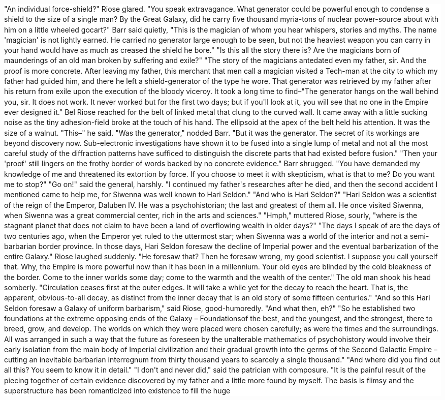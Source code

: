"An individual force-shield?" Riose glared. "You speak extravagance. What generator could be
powerful enough to condense a shield to the size of a single man? By the Great Galaxy, did he
carry five thousand myria-tons of nuclear power-source about with him on a little wheeled
gocart?"
Barr said quietly, "This is the magician of whom you hear whispers, stories and myths. The
name 'magician' is not lightly earned. He carried no generator large enough to be seen, but not
the heaviest weapon you can carry in your hand would have as much as creased the shield he
bore."
"Is this all the story there is? Are the magicians born of maunderings of an old man broken by
suffering and exile?"
"The story of the magicians antedated even my father, sir. And the proof is more concrete. After
leaving my father, this merchant that men call a magician visited a Tech-man at the city to
which my father had guided him, and there he left a shield-generator of the type he wore. That
generator was retrieved by my father after his return from exile upon the execution of the
bloody viceroy. It took a long time to find–"The generator hangs on the wall behind you, sir. It does not work. It never worked but for the
first two days; but if you'll look at it, you will see that no one in the Empire ever designed it."
Bel Riose reached for the belt of linked metal that clung to the curved wall. It came away with a
little sucking noise as the tiny adhesion-field broke at the touch of his hand. The ellipsoid at the
apex of the belt held his attention. It was the size of a walnut.
"This–" he said.
"Was the generator," nodded Barr. "But it was the generator. The secret of its workings are
beyond discovery now. Sub-electronic investigations have shown it to be fused into a single
lump of metal and not all the most careful study of the diffraction patterns have sufficed to
distinguish the discrete parts that had existed before fusion."
"Then your 'proof' still lingers on the frothy border of words backed by no concrete evidence."
Barr shrugged. "You have demanded my knowledge of me and threatened its extortion by
force. If you choose to meet it with skepticism, what is that to me? Do you want me to stop?"
"Go on!" said the general, harshly.
"I continued my father's researches after he died, and then the second accident I mentioned
came to help me, for Siwenna was well known to Hari Seldon."
"And who is Hari Seldon?"
"Hari Seldon was a scientist of the reign of the Emperor, Daluben IV. He was a psychohistorian;
the last and greatest of them all. He once visited Siwenna, when Siwenna was a great
commercial center, rich in the arts and sciences."
"Hmph," muttered Riose, sourly, "where is the stagnant planet that does not claim to have been
a land of overflowing wealth in older days?"
"The days I speak of are the days of two centuries ago, when the Emperor yet ruled to the
uttermost star; when Siwenna was a world of the interior and not a semi-barbarian border
province. In those days, Hari Seldon foresaw the decline of Imperial power and the eventual
barbarization of the entire Galaxy."
Riose laughed suddenly. "He foresaw that? Then he foresaw wrong, my good scientist. I
suppose you call yourself that. Why, the Empire is more powerful now than it has been in a
millennium. Your old eyes are blinded by the cold bleakness of the border. Come to the inner
worlds some day; come to the warmth and the wealth of the center."
The old man shook his head somberly. "Circulation ceases first at the outer edges. It will take a
while yet for the decay to reach the heart. That is, the apparent, obvious-to-all decay, as distinct
from the inner decay that is an old story of some fifteen centuries."
"And so this Hari Seldon foresaw a Galaxy of uniform barbarism," said Riose, good-humoredly.
"And what then, eh?"
"So he established two foundations at the extreme opposing ends of the Galaxy – Foundationsof the best, and the youngest, and the strongest, there to breed, grow, and develop. The worlds
on which they were placed were chosen carefully; as were the times and the surroundings. All
was arranged in such a way that the future as foreseen by the unalterable mathematics of
psychohistory would involve their early isolation from the main body of Imperial civilization and
their gradual growth into the germs of the Second Galactic Empire – cutting an inevitable
barbarian interregnum from thirty thousand years to scarcely a single thousand."
"And where did you find out all this? You seem to know it in detail."
"I don't and never did," said the patrician with composure. "It is the painful result of the piecing
together of certain evidence discovered by my father and a little more found by myself. The
basis is flimsy and the superstructure has been romanticized into existence to fill the huge